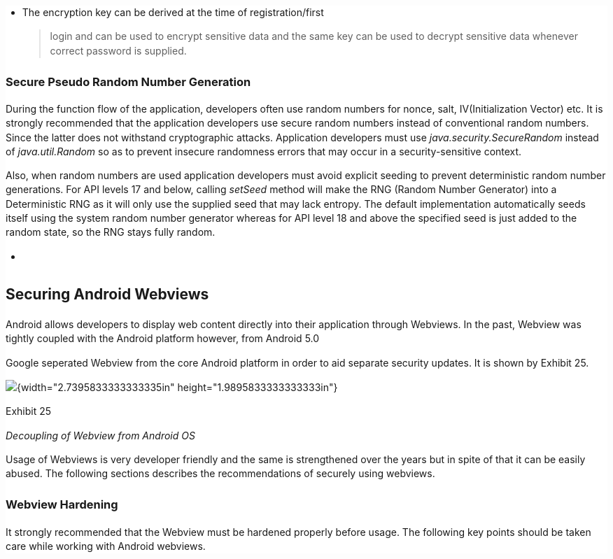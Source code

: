 -   The encryption key can be derived at the time of registration/first
    > login and can be used to encrypt sensitive data and the same key
    > can be used to decrypt sensitive data whenever correct password is
    > supplied.

### Secure Pseudo Random Number Generation

During the function flow of the application, developers often use random
numbers for nonce, salt, IV(Initialization Vector) etc. It is strongly
recommended that the application developers use secure random numbers
instead of conventional random numbers. Since the latter does not
withstand cryptographic attacks. Application developers must use
*java.security.SecureRandom* instead of *java.util.Random* so as to
prevent insecure randomness errors that may occur in a
security-sensitive context.

Also, when random numbers are used application developers must avoid
explicit seeding to prevent deterministic random number generations. For
API levels 17 and below, calling *setSeed* method will make the RNG
(Random Number Generator) into a Deterministic RNG as it will only use
the supplied seed that may lack entropy. The default implementation
automatically seeds itself using the system random number generator
whereas for API level 18 and above the specified seed is just added to
the random state, so the RNG stays fully random.

 
-

Securing Android Webviews
-------------------------

Android allows developers to display web content directly into their
application through Webviews. In the past, Webview was tightly coupled
with the Android platform however, from Android 5.0

Google seperated Webview from the core Android platform in order to aid
separate security updates. It is shown by Exhibit 25.

![](media/image7.png){width="2.7395833333333335in"
height="1.9895833333333333in"}

Exhibit 25

*Decoupling of Webview from Android OS*

Usage of Webviews is very developer friendly and the same is
strengthened over the years but in spite of that it can be easily
abused. The following sections describes the recommendations of securely
using webviews.

### Webview Hardening

It strongly recommended that the Webview must be hardened properly
before usage. The following key points should be taken care while
working with Android webviews.
